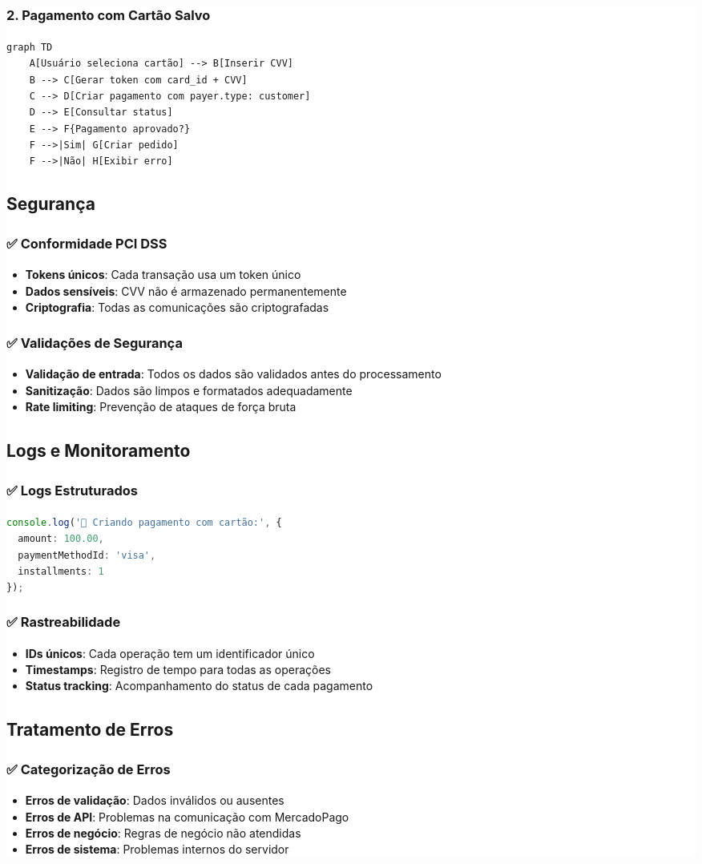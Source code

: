 ### 2. Pagamento com Cartão Salvo

```mermaid
graph TD
    A[Usuário seleciona cartão] --> B[Inserir CVV]
    B --> C[Gerar token com card_id + CVV]
    C --> D[Criar pagamento com payer.type: customer]
    D --> E[Consultar status]
    E --> F{Pagamento aprovado?}
    F -->|Sim| G[Criar pedido]
    F -->|Não| H[Exibir erro]
```

## Segurança

### ✅ Conformidade PCI DSS
- **Tokens únicos**: Cada transação usa um token único
- **Dados sensíveis**: CVV não é armazenado permanentemente
- **Criptografia**: Todas as comunicações são criptografadas

### ✅ Validações de Segurança
- **Validação de entrada**: Todos os dados são validados antes do processamento
- **Sanitização**: Dados são limpos e formatados adequadamente
- **Rate limiting**: Prevenção de ataques de força bruta

## Logs e Monitoramento

### ✅ Logs Estruturados
```typescript
console.log('🔄 Criando pagamento com cartão:', {
  amount: 100.00,
  paymentMethodId: 'visa',
  installments: 1
});
```

### ✅ Rastreabilidade
- **IDs únicos**: Cada operação tem um identificador único
- **Timestamps**: Registro de tempo para todas as operações
- **Status tracking**: Acompanhamento do status de cada pagamento

## Tratamento de Erros

### ✅ Categorização de Erros
- **Erros de validação**: Dados inválidos ou ausentes
- **Erros de API**: Problemas na comunicação com MercadoPago
- **Erros de negócio**: Regras de negócio não atendidas
- **Erros de sistema**: Problemas internos do servidor
